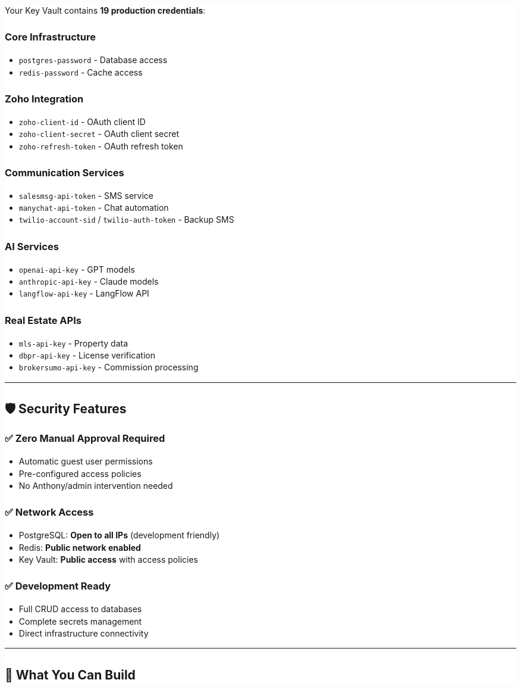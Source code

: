 Your Key Vault contains **19 production credentials**:

### **Core Infrastructure**
- `postgres-password` - Database access
- `redis-password` - Cache access

### **Zoho Integration** 
- `zoho-client-id` - OAuth client ID
- `zoho-client-secret` - OAuth client secret  
- `zoho-refresh-token` - OAuth refresh token

### **Communication Services**
- `salesmsg-api-token` - SMS service
- `manychat-api-token` - Chat automation
- `twilio-account-sid` / `twilio-auth-token` - Backup SMS

### **AI Services**
- `openai-api-key` - GPT models
- `anthropic-api-key` - Claude models
- `langflow-api-key` - LangFlow API

### **Real Estate APIs**
- `mls-api-key` - Property data
- `dbpr-api-key` - License verification
- `brokersumo-api-key` - Commission processing

---

## 🛡️ **Security Features**

### **✅ Zero Manual Approval Required**
- Automatic guest user permissions
- Pre-configured access policies  
- No Anthony/admin intervention needed

### **✅ Network Access**
- PostgreSQL: **Open to all IPs** (development friendly)
- Redis: **Public network enabled**
- Key Vault: **Public access** with access policies

### **✅ Development Ready**
- Full CRUD access to databases
- Complete secrets management
- Direct infrastructure connectivity

---

## 🎯 **What You Can Build**
